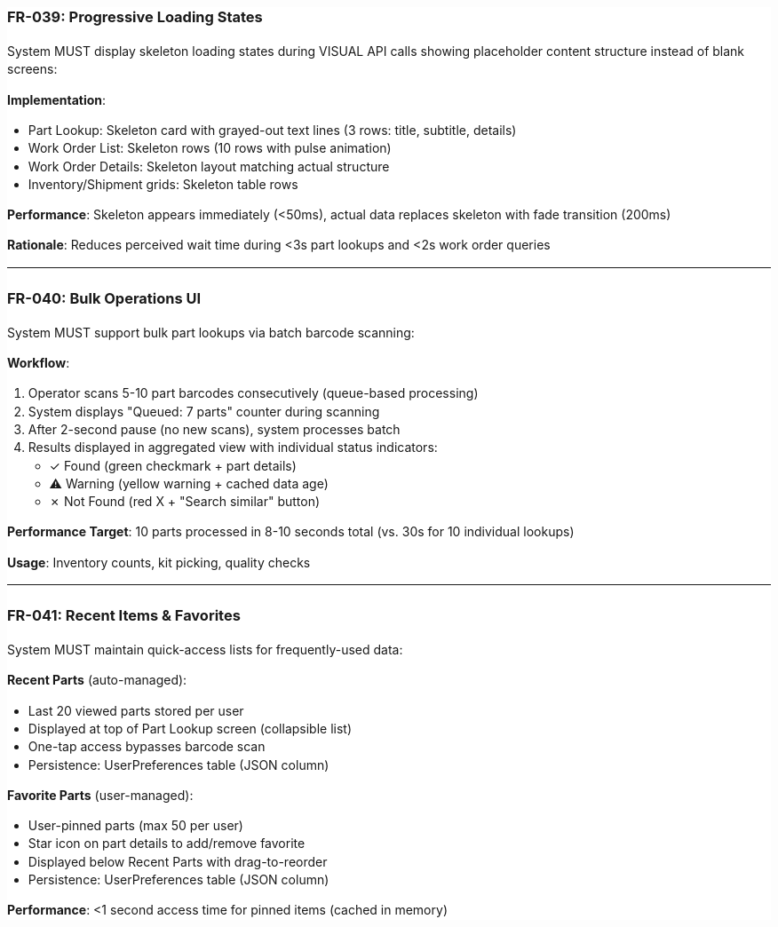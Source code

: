 ### FR-039: Progressive Loading States

System MUST display skeleton loading states during VISUAL API calls showing placeholder content structure instead of blank screens:

**Implementation**:
- Part Lookup: Skeleton card with grayed-out text lines (3 rows: title, subtitle, details)
- Work Order List: Skeleton rows (10 rows with pulse animation)
- Work Order Details: Skeleton layout matching actual structure
- Inventory/Shipment grids: Skeleton table rows

**Performance**: Skeleton appears immediately (<50ms), actual data replaces skeleton with fade transition (200ms)

**Rationale**: Reduces perceived wait time during <3s part lookups and <2s work order queries

---

### FR-040: Bulk Operations UI

System MUST support bulk part lookups via batch barcode scanning:

**Workflow**:
1. Operator scans 5-10 part barcodes consecutively (queue-based processing)
2. System displays "Queued: 7 parts" counter during scanning
3. After 2-second pause (no new scans), system processes batch
4. Results displayed in aggregated view with individual status indicators:
   - ✓ Found (green checkmark + part details)
   - ⚠ Warning (yellow warning + cached data age)
   - ✗ Not Found (red X + "Search similar" button)

**Performance Target**: 10 parts processed in 8-10 seconds total (vs. 30s for 10 individual lookups)

**Usage**: Inventory counts, kit picking, quality checks

---

### FR-041: Recent Items & Favorites

System MUST maintain quick-access lists for frequently-used data:

**Recent Parts** (auto-managed):
- Last 20 viewed parts stored per user
- Displayed at top of Part Lookup screen (collapsible list)
- One-tap access bypasses barcode scan
- Persistence: UserPreferences table (JSON column)

**Favorite Parts** (user-managed):
- User-pinned parts (max 50 per user)
- Star icon on part details to add/remove favorite
- Displayed below Recent Parts with drag-to-reorder
- Persistence: UserPreferences table (JSON column)

**Performance**: <1 second access time for pinned items (cached in memory)
